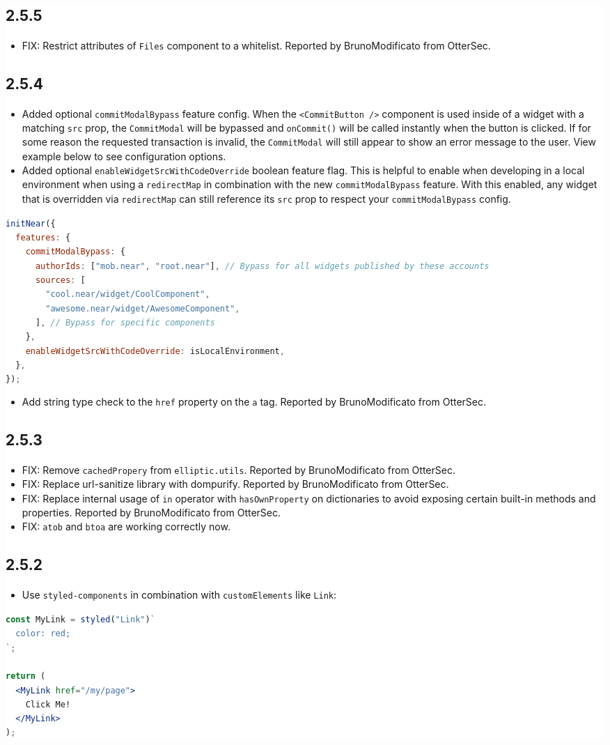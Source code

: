 ## 2.5.5

- FIX: Restrict attributes of `Files` component to a whitelist. Reported by BrunoModificato from OtterSec.

## 2.5.4

- Added optional `commitModalBypass` feature config. When the `<CommitButton />` component is used inside of a widget with a matching `src` prop, the `CommitModal` will be bypassed and `onCommit()` will be called instantly when the button is clicked. If for some reason the requested transaction is invalid, the `CommitModal` will still appear to show an error message to the user. View example below to see configuration options.
- Added optional `enableWidgetSrcWithCodeOverride` boolean feature flag. This is helpful to enable when developing in a local environment when using a `redirectMap` in combination with the new `commitModalBypass` feature. With this enabled, any widget that is overridden via `redirectMap` can still reference its `src` prop to respect your `commitModalBypass` config.

```js
initNear({
  features: {
    commitModalBypass: {
      authorIds: ["mob.near", "root.near"], // Bypass for all widgets published by these accounts
      sources: [
        "cool.near/widget/CoolComponent",
        "awesome.near/widget/AwesomeComponent",
      ], // Bypass for specific components
    },
    enableWidgetSrcWithCodeOverride: isLocalEnvironment,
  },
});
```
- Add string type check to the `href` property on the `a` tag. Reported by BrunoModificato from OtterSec.

## 2.5.3

- FIX: Remove `cachedPropery` from `elliptic.utils`. Reported by BrunoModificato from OtterSec.
- FIX: Replace url-sanitize library with dompurify. Reported by BrunoModificato from OtterSec.
- FIX: Replace internal usage of `in` operator with `hasOwnProperty` on dictionaries to avoid exposing certain built-in methods and properties. Reported by BrunoModificato from OtterSec.
- FIX: `atob` and `btoa` are working correctly now.

## 2.5.2

- Use `styled-components` in combination with `customElements` like `Link`:

```jsx
const MyLink = styled("Link")`
  color: red;
`;

return (
  <MyLink href="/my/page">
    Click Me!
  </MyLink>
);
```
